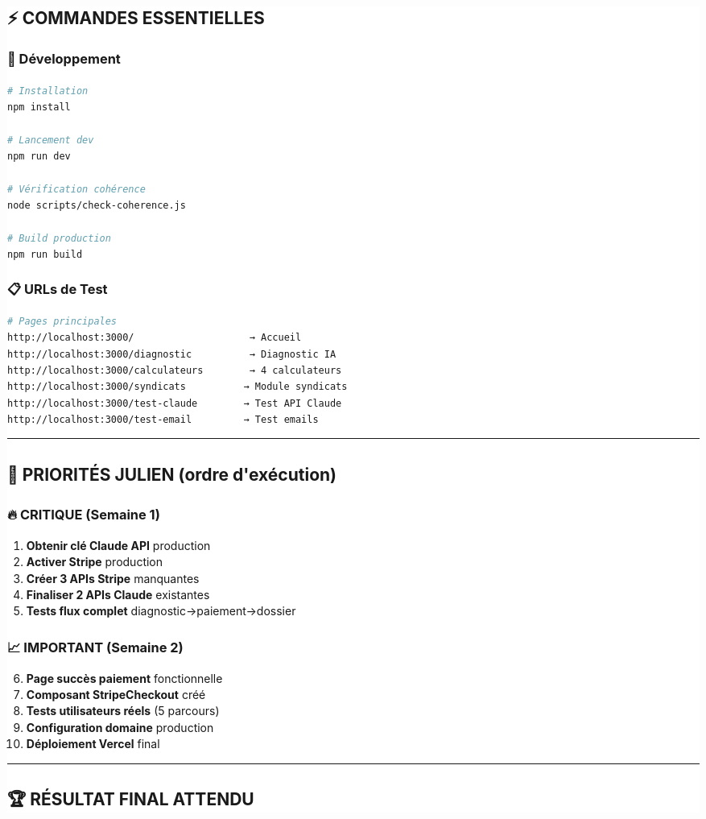 ## ⚡ **COMMANDES ESSENTIELLES**

### **🚀 Développement**
```bash
# Installation
npm install

# Lancement dev
npm run dev

# Vérification cohérence
node scripts/check-coherence.js

# Build production
npm run build
```

### **📋 URLs de Test**
```bash
# Pages principales
http://localhost:3000/                    → Accueil
http://localhost:3000/diagnostic          → Diagnostic IA
http://localhost:3000/calculateurs        → 4 calculateurs
http://localhost:3000/syndicats          → Module syndicats
http://localhost:3000/test-claude        → Test API Claude
http://localhost:3000/test-email         → Test emails
```

---

## 🎯 **PRIORITÉS JULIEN (ordre d'exécution)**

### **🔥 CRITIQUE (Semaine 1)**
1. **Obtenir clé Claude API** production
2. **Activer Stripe** production  
3. **Créer 3 APIs Stripe** manquantes
4. **Finaliser 2 APIs Claude** existantes
5. **Tests flux complet** diagnostic→paiement→dossier

### **📈 IMPORTANT (Semaine 2)**
6. **Page succès paiement** fonctionnelle
7. **Composant StripeCheckout** créé
8. **Tests utilisateurs réels** (5 parcours)
9. **Configuration domaine** production
10. **Déploiement Vercel** final

---

## 🏆 **RÉSULTAT FINAL ATTENDU**
